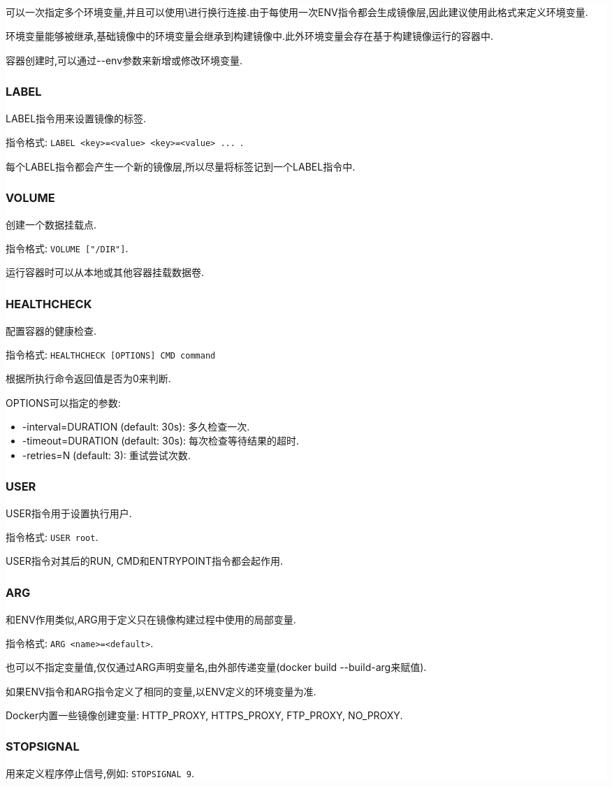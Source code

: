  可以一次指定多个环境变量,并且可以使用\进行换行连接.由于每使用一次ENV指令都会生成镜像层,因此建议使用此格式来定义环境变量.

环境变量能够被继承,基础镜像中的环境变量会继承到构建镜像中.此外环境变量会存在基于构建镜像运行的容器中.

容器创建时,可以通过--env参数来新增或修改环境变量.

### LABEL

LABEL指令用来设置镜像的标签.

指令格式: `LABEL <key>=<value> <key>=<value> ... `.

每个LABEL指令都会产生一个新的镜像层,所以尽量将标签记到一个LABEL指令中.

### VOLUME

创建一个数据挂载点.

指令格式: `VOLUME ["/DIR"]`.

运行容器时可以从本地或其他容器挂载数据卷.

### HEALTHCHECK

配置容器的健康检查.

指令格式: `HEALTHCHECK [OPTIONS] CMD command`

根据所执行命令返回值是否为0来判断.

OPTIONS可以指定的参数:

- -interval=DURATION (default: 30s): 多久检查一次.
- -timeout=DURATION (default: 30s): 每次检查等待结果的超时.
- -retries=N (default: 3): 重试尝试次数.

### USER

USER指令用于设置执行用户.

指令格式: `USER root`.

USER指令对其后的RUN, CMD和ENTRYPOINT指令都会起作用.

### ARG

和ENV作用类似,ARG用于定义只在镜像构建过程中使用的局部变量.

指令格式: `ARG <name>=<default>`.

也可以不指定变量值,仅仅通过ARG声明变量名,由外部传递变量(docker build --build-arg来赋值).

如果ENV指令和ARG指令定义了相同的变量,以ENV定义的环境变量为准.

Docker内置一些镜像创建变量: HTTP_PROXY, HTTPS_PROXY, FTP_PROXY, NO_PROXY.

### STOPSIGNAL

用来定义程序停止信号,例如: `STOPSIGNAL 9`.
